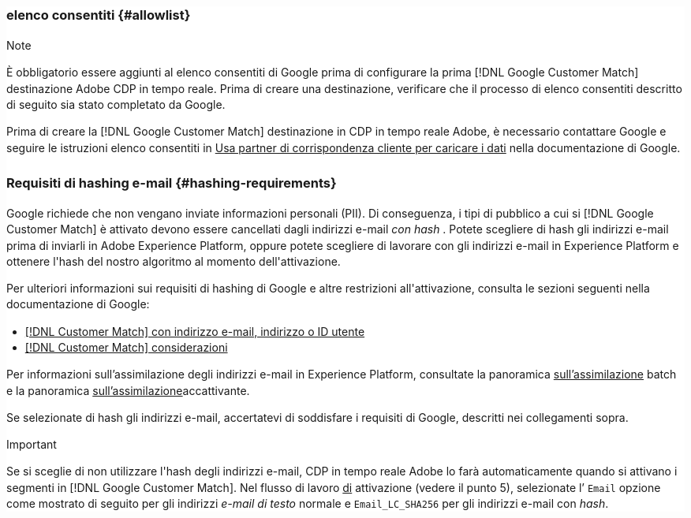 ### elenco consentiti  {#allowlist}

>[!NOTE]
>
>È obbligatorio essere aggiunti al elenco consentiti di Google  prima di configurare la prima [!DNL Google Customer Match] destinazione  Adobe CDP in tempo reale. Prima di creare una destinazione, verificare che il processo di elenco consentiti  descritto di seguito sia stato completato da Google.

Prima di creare la [!DNL Google Customer Match] destinazione in CDP in tempo reale  Adobe, è necessario contattare Google e seguire le istruzioni  elenco consentiti in [Usa partner di corrispondenza cliente per caricare i dati](https://support.google.com/google-ads/answer/7361372?hl=en&amp;ref_topic=6296507) nella documentazione di Google.


### Requisiti di hashing e-mail {#hashing-requirements}



Google richiede che non vengano inviate informazioni personali (PII). Di conseguenza, i tipi di pubblico a cui si [!DNL Google Customer Match] è attivato devono essere cancellati dagli indirizzi e-mail *con hash* . Potete scegliere di hash gli indirizzi e-mail prima di inviarli in Adobe Experience Platform, oppure potete scegliere di lavorare con gli indirizzi e-mail in  Experience Platform e ottenere l&#39;hash del nostro algoritmo al momento dell&#39;attivazione.

Per ulteriori informazioni sui requisiti di hashing di Google e altre restrizioni all&#39;attivazione, consulta le sezioni seguenti nella documentazione di Google:

* [[!DNL Customer Match] con indirizzo e-mail, indirizzo o ID utente](https://developers.google.com/adwords/api/docs/guides/remarketing#customer_match_with_email_address_address_or_user_id)
* [[!DNL Customer Match] considerazioni](https://developers.google.com/adwords/api/docs/guides/remarketing#customer_match_considerations)



Per informazioni sull’assimilazione degli indirizzi e-mail in  Experience Platform, consultate la panoramica [sull’assimilazione](/help/ingestion/batch-ingestion/overview.md) batch e la panoramica [sull’assimilazione](/help/ingestion/streaming-ingestion/overview.md)accattivante.

Se selezionate di hash gli indirizzi e-mail, accertatevi di soddisfare i requisiti di Google, descritti nei collegamenti sopra.


>[!IMPORTANT]
>
>Se si sceglie di non utilizzare l&#39;hash degli indirizzi e-mail,  CDP in tempo reale Adobe lo farà automaticamente quando si attivano i segmenti in [!DNL Google Customer Match]. Nel flusso di lavoro [di](/help/rtcdp/destinations/google-customer-match-destination.md#activate-segments) attivazione (vedere il punto 5), selezionate l’ `Email` opzione come mostrato di seguito per gli indirizzi *e-mail di testo* normale e `Email_LC_SHA256` per gli indirizzi e-mail con *hash*.

